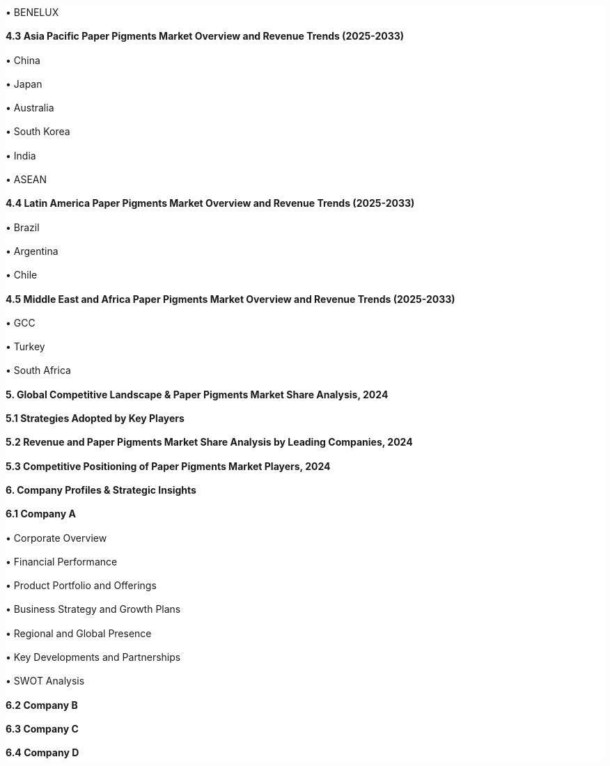 • BENELUX

<strong>4.3 Asia Pacific Paper Pigments Market Overview and Revenue Trends (2025-2033)</strong>

• China

• Japan

• Australia

• South Korea

• India

• ASEAN

<strong>4.4 Latin America Paper Pigments Market Overview and Revenue Trends (2025-2033)</strong>

• Brazil

• Argentina

• Chile

<strong>4.5 Middle East and Africa Paper Pigments Market Overview and Revenue Trends (2025-2033)</strong>

• GCC

• Turkey

• South Africa

<strong>5. Global Competitive Landscape & Paper Pigments Market Share Analysis, 2024</strong>

<strong>5.1 Strategies Adopted by Key Players</strong>

<strong>5.2 Revenue and Paper Pigments Market Share Analysis by Leading Companies, 2024</strong>

<strong>5.3 Competitive Positioning of Paper Pigments Market Players, 2024</strong>

<strong>6. Company Profiles & Strategic Insights</strong>

<strong>6.1 Company A</strong>

• Corporate Overview

• Financial Performance

• Product Portfolio and Offerings

• Business Strategy and Growth Plans

• Regional and Global Presence

• Key Developments and Partnerships

• SWOT Analysis

<strong>6.2 Company B</strong>

<strong>6.3 Company C</strong>

<strong>6.4 Company D</strong>
